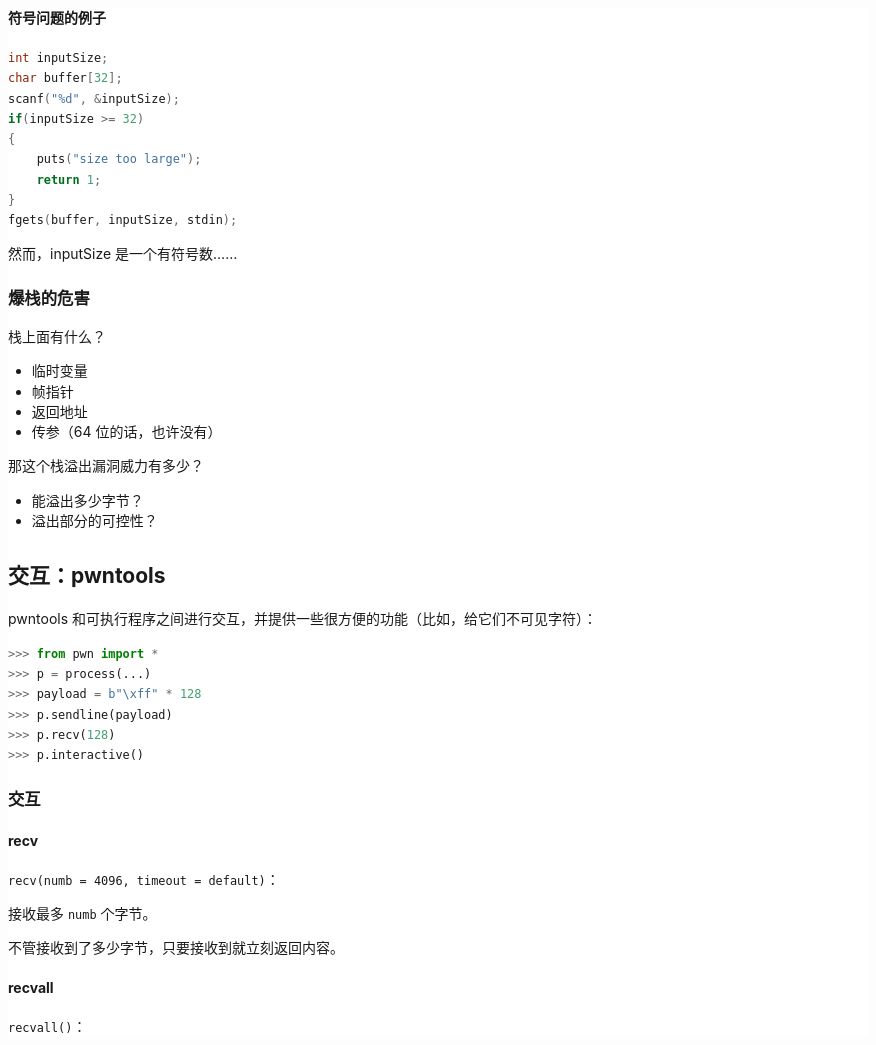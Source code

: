 #### 符号问题的例子

```cpp
int inputSize;
char buffer[32];
scanf("%d", &inputSize);
if(inputSize >= 32)
{
	puts("size too large");
	return 1;
}
fgets(buffer, inputSize, stdin);
```

然而，inputSize 是一个有符号数……

### 爆栈的危害

栈上面有什么？

- 临时变量
- 帧指针
- 返回地址
- 传参（64 位的话，也许没有）

那这个栈溢出漏洞威力有多少？

- 能溢出多少字节？
- 溢出部分的可控性？

## 交互：pwntools

pwntools 和可执行程序之间进行交互，并提供一些很方便的功能（比如，给它们不可见字符）：

```python
>>> from pwn import *
>>> p = process(...)
>>> payload = b"\xff" * 128
>>> p.sendline(payload)
>>> p.recv(128)
>>> p.interactive()
```

### 交互

#### recv

`recv(numb = 4096, timeout = default)`：

接收最多 `numb` 个字节。

不管接收到了多少字节，只要接收到就立刻返回内容。

#### recvall

`recvall()`：
